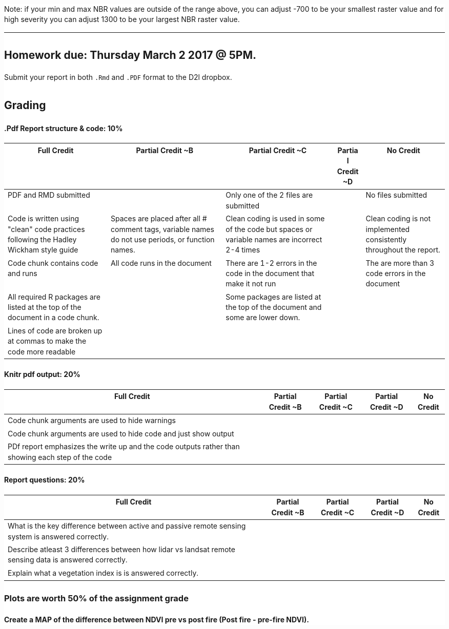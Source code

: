 Note: if your min and max NBR values are outside of the range above, you can adjust
-700 to be your smallest raster value and for high severity you can adjust 1300 to
be your largest NBR raster value.

****

## Homework due: Thursday March 2 2017 @ 5PM.
Submit your report in both `.Rmd` and `.PDF` format to the D2l dropbox.

</div>

## Grading

#### .Pdf Report structure & code: 10%

|  Full Credit | Partial Credit ~B | Partial Credit ~C | Partial Credit ~D | No Credit|
|---|---|---|---|---|
| PDF and RMD submitted |  | Only one of the 2 files are submitted  | | No files submitted |
| Code is written using "clean" code practices following the Hadley Wickham style guide| Spaces are placed after all # comment tags, variable names do not use periods, or function names. | Clean coding is used in some of the code but spaces or variable names are incorrect 2-4 times| | Clean coding is not implemented consistently throughout the report. |
| Code chunk contains code and runs  | All code runs in the document  | There are 1-2 errors in the code in the document that make it not run | | The are more than 3 code errors in the document |
| All required R packages are listed at the top of the document in a code chunk.  | | Some packages are listed at the top of the document and some are lower down. | | |
| Lines of code are broken up at commas to make the code more readable  | |  | | |


####  Knitr pdf output: 20%

|  Full Credit | Partial Credit ~B | Partial Credit ~C | Partial Credit ~D | No Credit|
|---|---|---|---|---|
| Code chunk arguments are used to hide warnings |  |  | | |
| Code chunk arguments are used to hide code and just show output |  | | |  |
| PDf report emphasizes the write up and the code outputs rather than showing each step of the code |  | | |  |

####  Report questions: 20%

|  Full Credit | Partial Credit ~B | Partial Credit ~C | Partial Credit ~D | No Credit|
|---|---|---|---|---|
| What is the key difference between active and passive remote sensing system is answered correctly. |  |  | | |
| Describe atleast 3 differences between how lidar vs landsat remote sensing data is answered correctly.|  |  | | |
| Explain what a vegetation index is is answered correctly. |||||


### Plots are worth 50% of the assignment grade

#### Create a MAP of the difference between NDVI pre vs post fire (Post fire - pre-fire NDVI).
